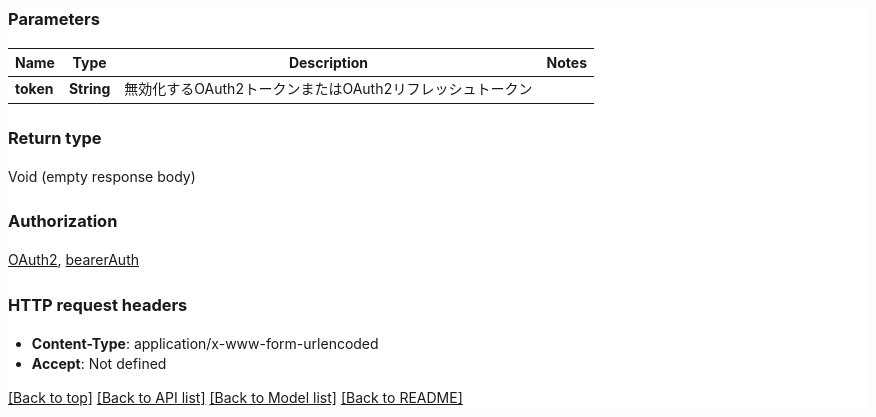 ### Parameters

Name | Type | Description  | Notes
------------- | ------------- | ------------- | -------------
 **token** | **String** | 無効化するOAuth2トークンまたはOAuth2リフレッシュトークン | 

### Return type

Void (empty response body)

### Authorization

[OAuth2](../README.md#OAuth2), [bearerAuth](../README.md#bearerAuth)

### HTTP request headers

 - **Content-Type**: application/x-www-form-urlencoded
 - **Accept**: Not defined

[[Back to top]](#) [[Back to API list]](../README.md#documentation-for-api-endpoints) [[Back to Model list]](../README.md#documentation-for-models) [[Back to README]](../README.md)

